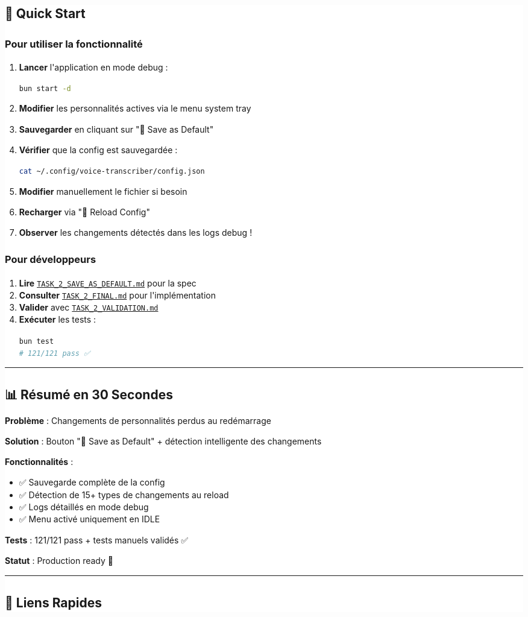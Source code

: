 
## 🎯 Quick Start

### Pour utiliser la fonctionnalité

1. **Lancer** l'application en mode debug :
   ```bash
   bun start -d
   ```

2. **Modifier** les personnalités actives via le menu system tray

3. **Sauvegarder** en cliquant sur "💾 Save as Default"

4. **Vérifier** que la config est sauvegardée :
   ```bash
   cat ~/.config/voice-transcriber/config.json
   ```

5. **Modifier** manuellement le fichier si besoin

6. **Recharger** via "🔄 Reload Config"

7. **Observer** les changements détectés dans les logs debug !

### Pour développeurs

1. **Lire** [`TASK_2_SAVE_AS_DEFAULT.md`](TASK_2_SAVE_AS_DEFAULT.md) pour la spec
2. **Consulter** [`TASK_2_FINAL.md`](TASK_2_FINAL.md) pour l'implémentation
3. **Valider** avec [`TASK_2_VALIDATION.md`](TASK_2_VALIDATION.md)
4. **Exécuter** les tests :
   ```bash
   bun test
   # 121/121 pass ✅
   ```

---

## 📊 Résumé en 30 Secondes

**Problème** : Changements de personnalités perdus au redémarrage

**Solution** : Bouton "💾 Save as Default" + détection intelligente des changements

**Fonctionnalités** :
- ✅ Sauvegarde complète de la config
- ✅ Détection de 15+ types de changements au reload
- ✅ Logs détaillés en mode debug
- ✅ Menu activé uniquement en IDLE

**Tests** : 121/121 pass + tests manuels validés ✅

**Statut** : Production ready 🚀

---

## 🔗 Liens Rapides
